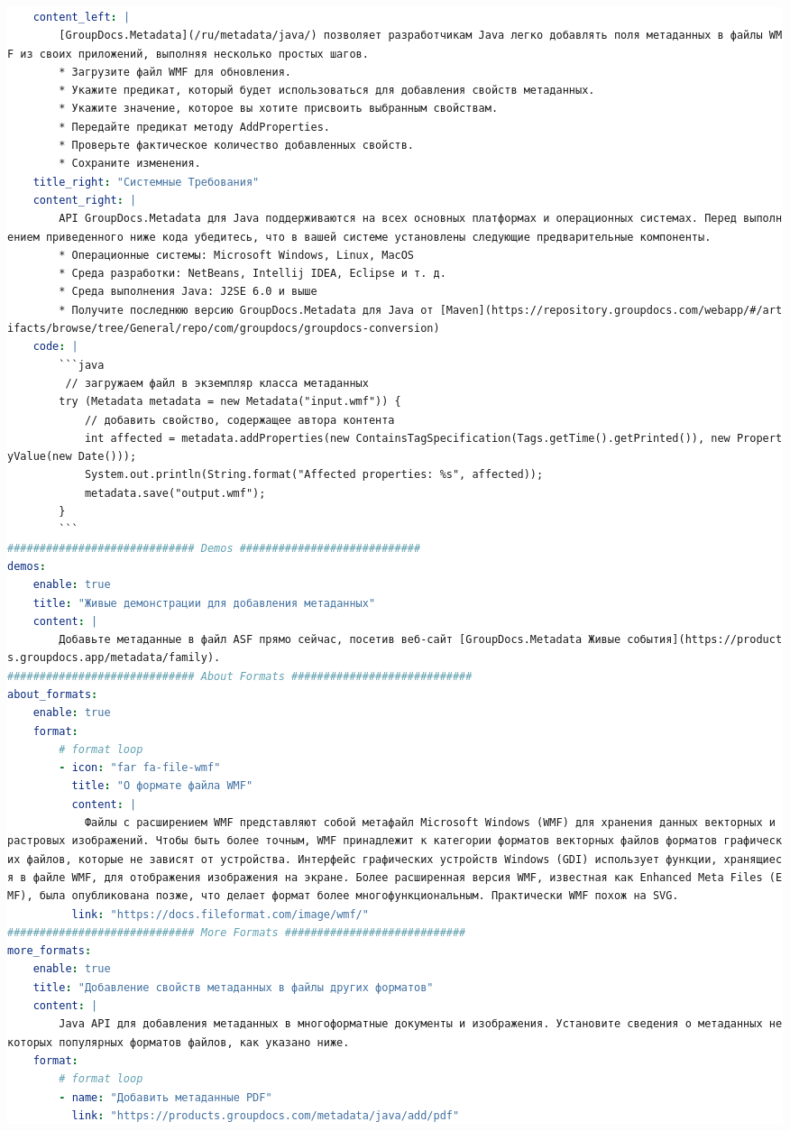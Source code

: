 ```yaml
    content_left: |
        [GroupDocs.Metadata](/ru/metadata/java/) позволяет разработчикам Java легко добавлять поля метаданных в файлы WMF из своих приложений, выполняя несколько простых шагов.
        * Загрузите файл WMF для обновления.
        * Укажите предикат, который будет использоваться для добавления свойств метаданных.
        * Укажите значение, которое вы хотите присвоить выбранным свойствам.
        * Передайте предикат методу AddProperties.
        * Проверьте фактическое количество добавленных свойств.
        * Сохраните изменения.
    title_right: "Системные Требования"
    content_right: |
        API GroupDocs.Metadata для Java поддерживаются на всех основных платформах и операционных системах. Перед выполнением приведенного ниже кода убедитесь, что в вашей системе установлены следующие предварительные компоненты.
        * Операционные системы: Microsoft Windows, Linux, MacOS
        * Среда разработки: NetBeans, Intellij IDEA, Eclipse и т. д.
        * Среда выполнения Java: J2SE 6.0 и выше
        * Получите последнюю версию GroupDocs.Metadata для Java от [Maven](https://repository.groupdocs.com/webapp/#/artifacts/browse/tree/General/repo/com/groupdocs/groupdocs-conversion)
    code: |
        ```java
         // загружаем файл в экземпляр класса метаданных
        try (Metadata metadata = new Metadata("input.wmf")) {
        	// добавить свойство, содержащее автора контента
        	int affected = metadata.addProperties(new ContainsTagSpecification(Tags.getTime().getPrinted()), new PropertyValue(new Date()));
        	System.out.println(String.format("Affected properties: %s", affected));
        	metadata.save("output.wmf");
        }
        ```
############################# Demos ############################
demos:
    enable: true
    title: "Живые демонстрации для добавления метаданных"
    content: |
        Добавьте метаданные в файл ASF прямо сейчас, посетив веб-сайт [GroupDocs.Metadata Живые события](https://products.groupdocs.app/metadata/family).
############################# About Formats ############################
about_formats:
    enable: true
    format:
        # format loop
        - icon: "far fa-file-wmf"
          title: "О формате файла WMF"
          content: |
            Файлы с расширением WMF представляют собой метафайл Microsoft Windows (WMF) для хранения данных векторных и растровых изображений. Чтобы быть более точным, WMF принадлежит к категории форматов векторных файлов форматов графических файлов, которые не зависят от устройства. Интерфейс графических устройств Windows (GDI) использует функции, хранящиеся в файле WMF, для отображения изображения на экране. Более расширенная версия WMF, известная как Enhanced Meta Files (EMF), была опубликована позже, что делает формат более многофункциональным. Практически WMF похож на SVG.
          link: "https://docs.fileformat.com/image/wmf/"
############################# More Formats ############################
more_formats:
    enable: true
    title: "Добавление свойств метаданных в файлы других форматов"
    content: |
        Java API для добавления метаданных в многоформатные документы и изображения. Установите сведения о метаданных некоторых популярных форматов файлов, как указано ниже.
    format: 
        # format loop
        - name: "Добавить метаданные PDF"
          link: "https://products.groupdocs.com/metadata/java/add/pdf"
```